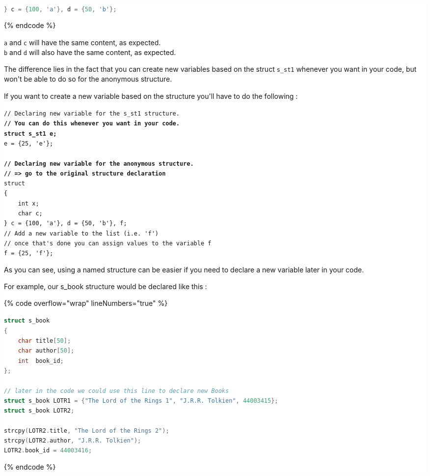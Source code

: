 ```c
} c = {100, 'a'}, d = {50, 'b'};
```
{% endcode %}

`a` and `c` will have the same content, as expected.\
`b` and `d` will also have the same content, as expected.

The difference lies in the fact that you can create new variables based on the struct `s_st1` whenever you want in your code, but won't be able to do so for the anonymous structure.

If you want to create a new variable based on the structure you'll have to do the following :

<pre class="language-c" data-line-numbers><code class="lang-c">// Declaring new variable for the s_st1 structure.
<strong>// You can do this whenever you want in your code.
</strong><strong>struct s_st1 e;
</strong>e = {25, 'e'};
<strong>
</strong><strong>// Declaring new variable for the anonymous structure.
</strong><strong>// => go to the original structure declaration
</strong>struct
{
    int x;
    char c;
} c = {100, 'a'}, d = {50, 'b'}, f;
// Add a new variable to the list (i.e. 'f')
// once that's done you can assign values to the variable f
f = {25, 'f'};
</code></pre>

As you can see, using a named structure can be easier if you need to declare a new variable later in your code.

For example, our s\_book structure would be declared like this :

{% code overflow="wrap" lineNumbers="true" %}
```c
struct s_book
{
    char title[50];
    char author[50];
    int  book_id;
};

// later in the code we could use this line to declare new Books
struct s_book LOTR1 = {"The Lord of the Rings 1", "J.R.R. Tolkien", 44003415};
struct s_book LOTR2;

strcpy(LOTR2.title, "The Lord of the Rings 2");
strcpy(LOTR2.author, "J.R.R. Tolkien");
LOTR2.book_id = 44003416;
```
{% endcode %}
